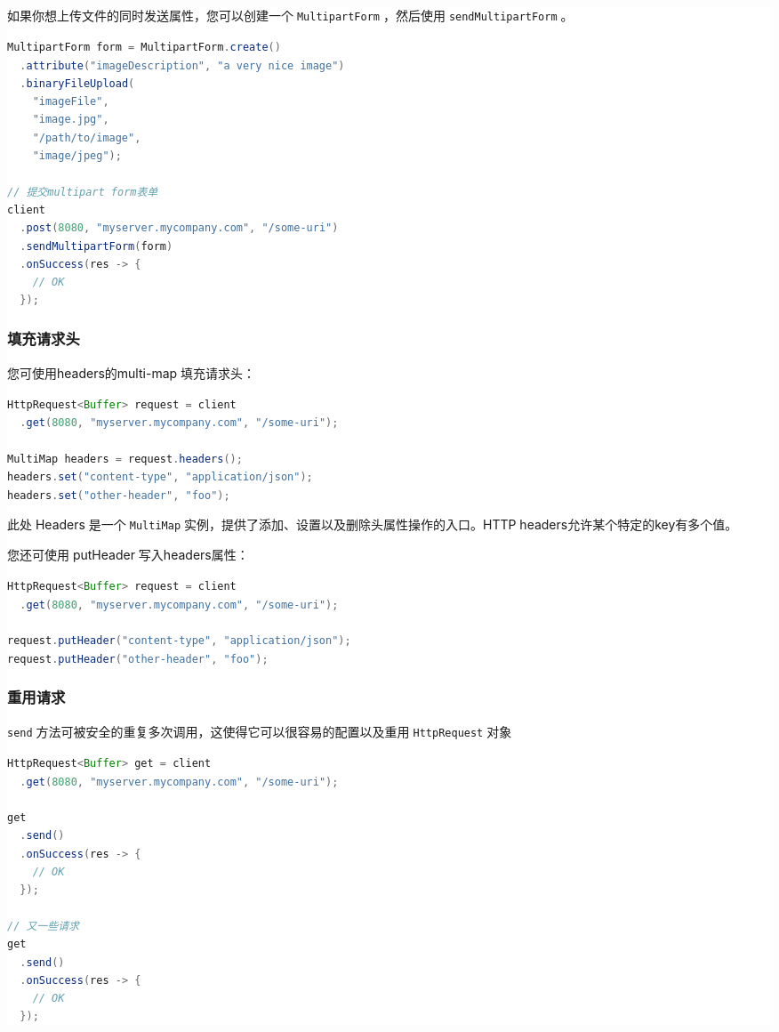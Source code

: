 如果你想上传文件的同时发送属性，您可以创建一个 `MultipartForm` ，然后使用 `sendMultipartForm` 。

```java
MultipartForm form = MultipartForm.create()
  .attribute("imageDescription", "a very nice image")
  .binaryFileUpload(
    "imageFile",
    "image.jpg",
    "/path/to/image",
    "image/jpeg");

// 提交multipart form表单
client
  .post(8080, "myserver.mycompany.com", "/some-uri")
  .sendMultipartForm(form)
  .onSuccess(res -> {
    // OK
  });
```

### 填充请求头

您可使用headers的multi-map 填充请求头：

```java
HttpRequest<Buffer> request = client
  .get(8080, "myserver.mycompany.com", "/some-uri");

MultiMap headers = request.headers();
headers.set("content-type", "application/json");
headers.set("other-header", "foo");
```

此处 Headers 是一个 `MultiMap` 实例，提供了添加、设置以及删除头属性操作的入口。HTTP headers允许某个特定的key有多个值。

您还可使用 putHeader 写入headers属性：

```java
HttpRequest<Buffer> request = client
  .get(8080, "myserver.mycompany.com", "/some-uri");

request.putHeader("content-type", "application/json");
request.putHeader("other-header", "foo");
```

### 重用请求

`send` 方法可被安全的重复多次调用，这使得它可以很容易的配置以及重用 `HttpRequest` 对象

```java
HttpRequest<Buffer> get = client
  .get(8080, "myserver.mycompany.com", "/some-uri");

get
  .send()
  .onSuccess(res -> {
    // OK
  });

// 又一些请求
get
  .send()
  .onSuccess(res -> {
    // OK
  });
```
